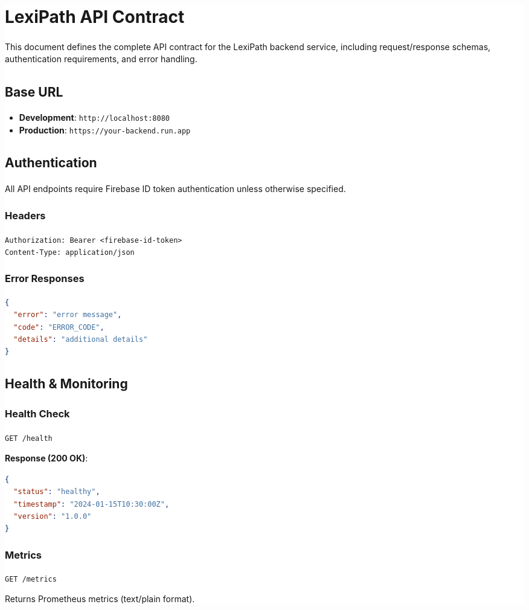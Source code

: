 # LexiPath API Contract

This document defines the complete API contract for the LexiPath backend service, including request/response schemas, authentication requirements, and error handling.

## Base URL
- **Development**: `http://localhost:8080`
- **Production**: `https://your-backend.run.app`

## Authentication

All API endpoints require Firebase ID token authentication unless otherwise specified.

### Headers
```http
Authorization: Bearer <firebase-id-token>
Content-Type: application/json
```

### Error Responses
```json
{
  "error": "error message",
  "code": "ERROR_CODE",
  "details": "additional details"
}
```

## Health & Monitoring

### Health Check
```http
GET /health
```

**Response (200 OK)**:
```json
{
  "status": "healthy",
  "timestamp": "2024-01-15T10:30:00Z",
  "version": "1.0.0"
}
```

### Metrics
```http
GET /metrics
```
Returns Prometheus metrics (text/plain format).
